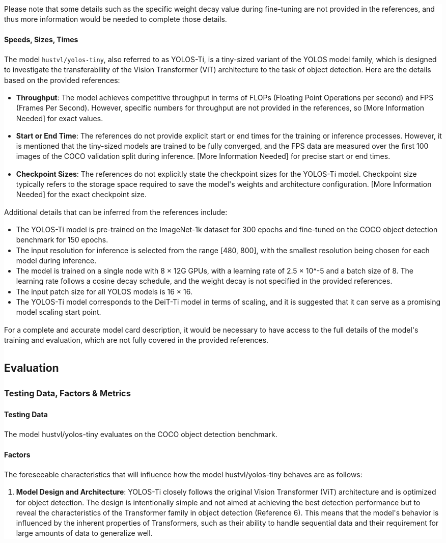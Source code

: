 Please note that some details such as the specific weight decay value during fine-tuning are not provided in the references, and thus more information would be needed to complete those details.

#### Speeds, Sizes, Times

The model `hustvl/yolos-tiny`, also referred to as YOLOS-Ti, is a tiny-sized variant of the YOLOS model family, which is designed to investigate the transferability of the Vision Transformer (ViT) architecture to the task of object detection. Here are the details based on the provided references:

- **Throughput**: The model achieves competitive throughput in terms of FLOPs (Floating Point Operations per second) and FPS (Frames Per Second). However, specific numbers for throughput are not provided in the references, so [More Information Needed] for exact values.

- **Start or End Time**: The references do not provide explicit start or end times for the training or inference processes. However, it is mentioned that the tiny-sized models are trained to be fully converged, and the FPS data are measured over the first 100 images of the COCO validation split during inference. [More Information Needed] for precise start or end times.

- **Checkpoint Sizes**: The references do not explicitly state the checkpoint sizes for the YOLOS-Ti model. Checkpoint size typically refers to the storage space required to save the model's weights and architecture configuration. [More Information Needed] for the exact checkpoint size.

Additional details that can be inferred from the references include:

- The YOLOS-Ti model is pre-trained on the ImageNet-1k dataset for 300 epochs and fine-tuned on the COCO object detection benchmark for 150 epochs.
- The input resolution for inference is selected from the range [480, 800], with the smallest resolution being chosen for each model during inference.
- The model is trained on a single node with 8 × 12G GPUs, with a learning rate of 2.5 × 10^-5 and a batch size of 8. The learning rate follows a cosine decay schedule, and the weight decay is not specified in the provided references.
- The input patch size for all YOLOS models is 16 × 16.
- The YOLOS-Ti model corresponds to the DeiT-Ti model in terms of scaling, and it is suggested that it can serve as a promising model scaling start point.

For a complete and accurate model card description, it would be necessary to have access to the full details of the model's training and evaluation, which are not fully covered in the provided references.

## Evaluation

### Testing Data, Factors & Metrics

#### Testing Data

The model hustvl/yolos-tiny evaluates on the COCO object detection benchmark.

#### Factors

The foreseeable characteristics that will influence how the model hustvl/yolos-tiny behaves are as follows:

1. **Model Design and Architecture**: YOLOS-Ti closely follows the original Vision Transformer (ViT) architecture and is optimized for object detection. The design is intentionally simple and not aimed at achieving the best detection performance but to reveal the characteristics of the Transformer family in object detection (Reference 6). This means that the model's behavior is influenced by the inherent properties of Transformers, such as their ability to handle sequential data and their requirement for large amounts of data to generalize well.
